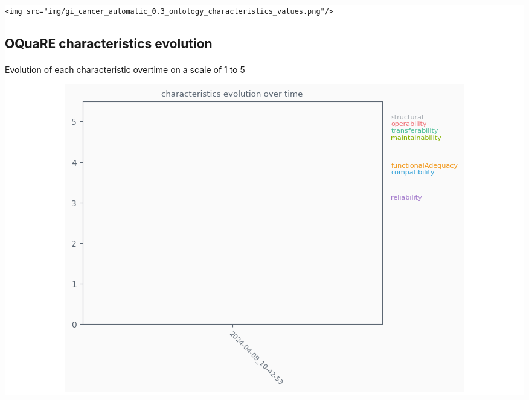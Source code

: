 	<img src="img/gi_cancer_automatic_0.3_ontology_characteristics_values.png"/>
</p>

## OQuaRE characteristics evolution
Evolution of each characteristic overtime on a scale of 1 to 5

<p align="center" width="100%">
	<img src="img/gi_cancer_automatic_0.3_ontology_characteristics_evolution.png"/>
</p>
